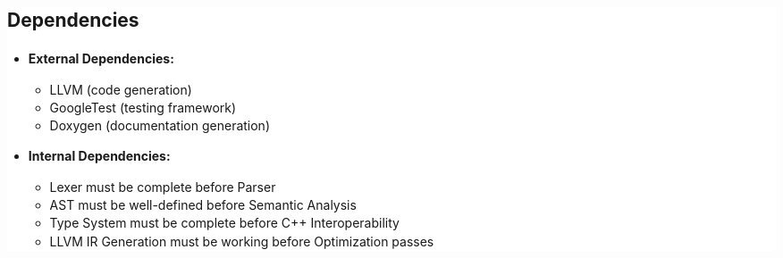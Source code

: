 ## Dependencies

- **External Dependencies:**
  - LLVM (code generation)
  - GoogleTest (testing framework)
  - Doxygen (documentation generation)

- **Internal Dependencies:**
  - Lexer must be complete before Parser
  - AST must be well-defined before Semantic Analysis
  - Type System must be complete before C++ Interoperability
  - LLVM IR Generation must be working before Optimization passes